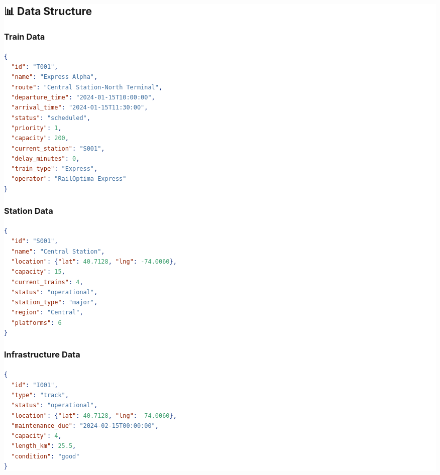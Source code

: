 ```python
```

## 📊 Data Structure

### Train Data
```json
{
  "id": "T001",
  "name": "Express Alpha",
  "route": "Central Station-North Terminal",
  "departure_time": "2024-01-15T10:00:00",
  "arrival_time": "2024-01-15T11:30:00",
  "status": "scheduled",
  "priority": 1,
  "capacity": 200,
  "current_station": "S001",
  "delay_minutes": 0,
  "train_type": "Express",
  "operator": "RailOptima Express"
}
```

### Station Data
```json
{
  "id": "S001",
  "name": "Central Station",
  "location": {"lat": 40.7128, "lng": -74.0060},
  "capacity": 15,
  "current_trains": 4,
  "status": "operational",
  "station_type": "major",
  "region": "Central",
  "platforms": 6
}
```

### Infrastructure Data
```json
{
  "id": "I001",
  "type": "track",
  "status": "operational",
  "location": {"lat": 40.7128, "lng": -74.0060},
  "maintenance_due": "2024-02-15T00:00:00",
  "capacity": 4,
  "length_km": 25.5,
  "condition": "good"
}
```
